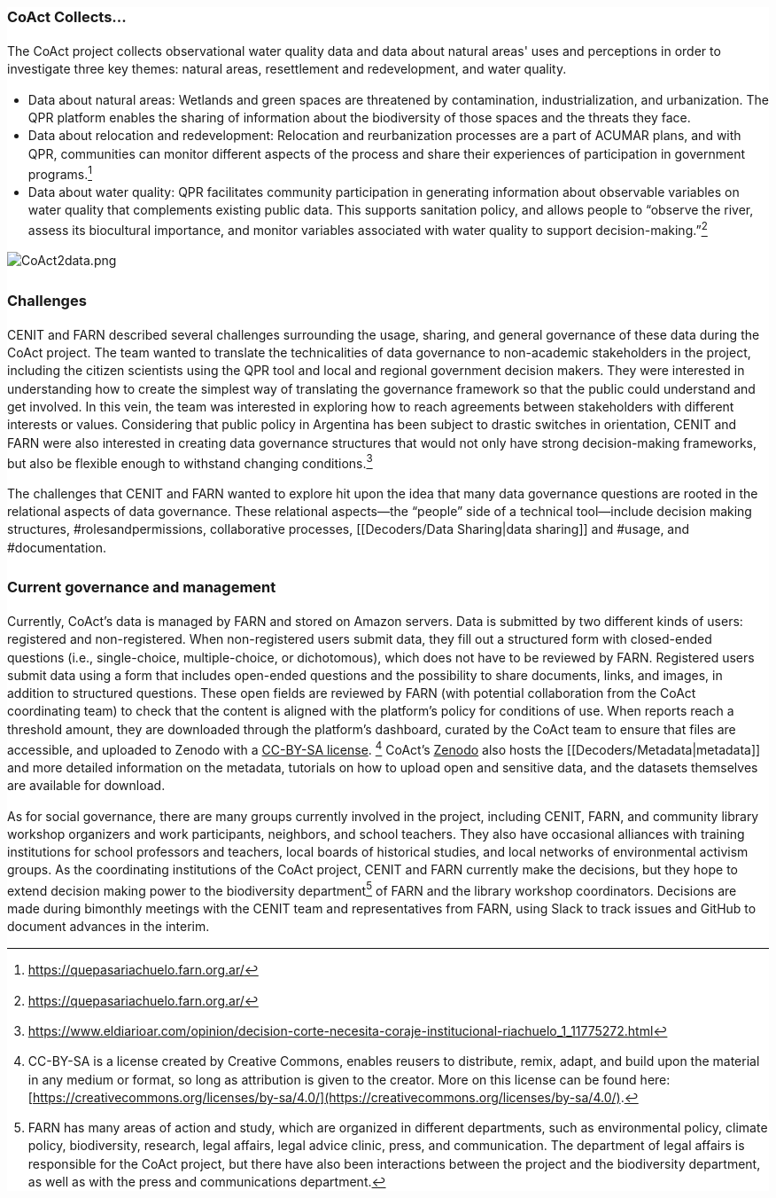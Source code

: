 ### **CoAct Collects...**
The CoAct project collects observational water quality data and data about natural areas' uses and perceptions in order to investigate three key themes: natural areas, resettlement and redevelopment, and water quality.
- Data about natural areas: Wetlands and green spaces are threatened by contamination, industrialization, and urbanization. The QPR platform enables the sharing of information about the biodiversity of those spaces and the threats they face. 
- Data about relocation and redevelopment: Relocation and reurbanization processes are a part of ACUMAR plans, and with QPR, communities can monitor different aspects of the process and share their experiences of participation in government programs.[^12]
- Data about water quality: QPR facilitates community participation in generating information about observable variables on water quality that complements existing public data. This supports sanitation policy, and allows people to “observe the river, assess its biocultural importance, and monitor variables associated with water quality to support decision-making.”[^13]

![CoAct2data.png](/img/user/Photos%20for%20Resource%20Library/CoAct2data.png)

### **Challenges**
CENIT and FARN described several challenges surrounding the usage, sharing, and general governance of these data during the CoAct project. The team wanted to translate the technicalities of data governance to non-academic stakeholders in the project, including the citizen scientists using the QPR tool and local and regional government decision makers. They were interested in understanding how to create the simplest way of translating the governance framework so that the public could understand and get involved. In this vein, the team was interested in exploring how to reach agreements between stakeholders with different interests or values. Considering that public policy in Argentina has been subject to drastic switches in orientation, CENIT and FARN were also interested in creating data governance structures that would not only have strong decision-making frameworks, but also be flexible enough to withstand changing conditions.[^14]

The challenges that CENIT and FARN wanted to explore hit upon the idea that many data governance questions are rooted in the relational aspects of data governance. These relational aspects—the “people” side of a technical tool—include decision making structures, #rolesandpermissions, collaborative processes, [[Decoders/Data Sharing\|data sharing]] and #usage, and #documentation.


### **Current governance and management**
Currently, CoAct’s data is managed by FARN and stored on Amazon servers. Data is submitted by two different kinds of users: registered and non-registered. When non-registered users submit data, they fill out a structured form with closed-ended questions (i.e., single-choice, multiple-choice, or dichotomous), which does not have to be reviewed by FARN. Registered users submit data using a form that includes open-ended questions and the possibility to share documents, links, and images, in addition to structured questions. These open fields are reviewed by FARN (with potential collaboration from the CoAct coordinating team) to check that the content is aligned with the platform’s policy for conditions of use. When reports reach a threshold amount, they are downloaded through the platform’s dashboard, curated by the CoAct team to ensure that files are accessible, and uploaded to Zenodo with a [CC-BY-SA license](https://creativecommons.org/licenses/by-sa/4.0/deed.en). [^15] CoAct’s [Zenodo](https://zenodo.org/records/7680859) also hosts the [[Decoders/Metadata\|metadata]] and more detailed information on the metadata, tutorials on how to upload open and sensitive data, and the datasets themselves are available for download.

As for social governance, there are many groups currently involved in the project, including CENIT, FARN, and community library workshop organizers and work participants, neighbors, and school teachers. They also have occasional alliances with training institutions for school professors and teachers, local boards of historical studies, and local networks of environmental activism groups. As the coordinating institutions of the CoAct project, CENIT and FARN currently make the decisions, but they hope to extend decision making power to the biodiversity department[^16] of FARN and the library workshop coordinators. Decisions are made during bimonthly meetings with the CENIT team and representatives from FARN, using Slack to track issues and GitHub to document advances in the interim.


[^1]: CoAct defines citizen social science in this way: “Citizen social science combines equal collaboration between citizen groups (co-researchers) that are sharing a social concern and academic researchers. Such an approach enables [us] to address pressing social issues from the bottom up, embedded in their social contexts, with robust research methods.” Access more on their approaches and practices [here](https://coactproject.eu/what-is-coact/).
[^2]: https://www.google.com/url?q=https://coactproject.eu/news/water-quality-and-citizen-social-science/&sa=D&source=docs&ust=1743527976450112&usg=AOvVaw2ChTP1CNZq4y8E4kKOAwC6
[^3]: https://coactproject.eu/news/water-quality-and-citizen-social-science/
[^4]: https://globalpressjournal.com/americas/argentina/plagued-health-issues-residents-near-dirty-river-argentina-options/
[^5]: https://www.univision.com/noticias/citylab-medio-ambiente/los-residentes-pobres-de-buenos-aires-conviven-con-uno-de-los-rios-mas-contaminados-del-mundo
[^6]: https://www.earthisland.org/journal/index.php/articles/entry/banks-latin-america-most-polluted-waterways
[^7]: https://www.webuildvalue.com/en/stories-behind-projects/riachuelo-cleaning-up-argentina-s-most-polluted-river.html
[^8]: https://pulitzercenter.org/stories/there-still-hope-latin-americas-most-toxic-river
[^9]: https://pulitzercenter.org/stories/there-still-hope-latin-americas-most-toxic-river
[^10]: https://pulitzercenter.org/stories/there-still-hope-latin-americas-most-toxic-river
[^11]: https://www.eldiarioar.com/opinion/decision-corte-necesita-coraje-institucional-riachuelo_1_11775272.html
[^12]: https://quepasariachuelo.farn.org.ar/
[^13]: https://quepasariachuelo.farn.org.ar/
[^14]: https://www.eldiarioar.com/opinion/decision-corte-necesita-coraje-institucional-riachuelo_1_11775272.html
[^15]: CC-BY-SA is a license created by Creative Commons, enables reusers to distribute, remix, adapt, and build upon the material in any medium or format, so long as attribution is given to the creator. More on this license can be found here: [https://creativecommons.org/licenses/by-sa/4.0/](https://creativecommons.org/licenses/by-sa/4.0/).
[^16]: FARN has many areas of action and study, which are organized in different departments, such as environmental policy, climate policy, biodiversity, research, legal affairs, legal advice clinic, press, and communication. The department of legal affairs is responsible for the CoAct project, but there have also been interactions between the project and the biodiversity department, as well as with the press and communications department.
[^17]: We will use the term “data governance framework” in this instance to indicate the set of rules, processes, and practices that a particular organization or set of stewards utilize regarding the relational and technical aspects of their data governance.
[^18]: https://data.library.arizona.edu/data-management/best-practices/data-documentation-readme-metadata